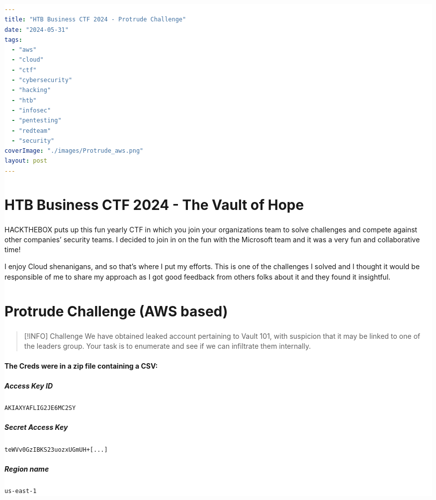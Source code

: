 ```yaml
---
title: "HTB Business CTF 2024 - Protrude Challenge"
date: "2024-05-31"
tags: 
  - "aws"
  - "cloud"
  - "ctf"
  - "cybersecurity"
  - "hacking"
  - "htb"
  - "infosec"
  - "pentesting"
  - "redteam"
  - "security"
coverImage: "./images/Protrude_aws.png"
layout: post
---
```


# HTB Business CTF 2024 - The Vault of Hope

HACKTHEBOX puts up this fun yearly CTF in which you join your organizations team to solve challenges and compete against other companies’ security teams. I decided to join in on the fun with the Microsoft team and it was a very fun and collaborative time!

I enjoy Cloud shenanigans, and so that’s where I put my efforts. This is one of the challenges I solved and I thought it would be responsible of me to share my approach as I got good feedback from others folks about it and they found it insightful.

# Protrude Challenge (AWS based)

> \[!INFO\] Challenge We have obtained leaked account pertaining to Vault 101, with suspicion that it may be linked to one of the leaders group. Your task is to enumerate and see if we can infiltrate them internally.

#### The Creds were in a zip file containing a CSV:

##### Access Key ID

```Text
AKIAXYAFLIG2JE6MC2SY
```

##### Secret Access Key

```Text
teWVv0GzIBKS23uozxUGmUH+[...]
```

##### Region name

```Text
us-east-1
```
